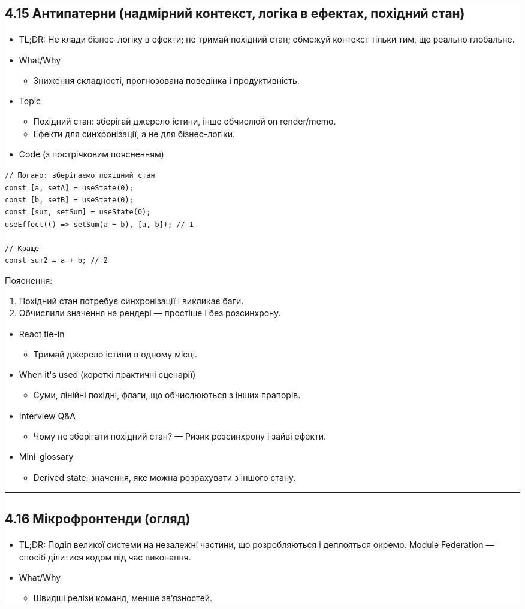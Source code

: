 ## 4.15 Антипатерни (надмірний контекст, логіка в ефектах, похідний стан)

- TL;DR: Не клади бізнес-логіку в ефекти; не тримай похідний стан; обмежуй контекст тільки тим, що реально глобальне.

- What/Why

  - Зниження складності, прогнозована поведінка і продуктивність.

- Topic

  - Похідний стан: зберігай джерело істини, інше обчислюй on render/memo.
  - Ефекти для синхронізації, а не для бізнес-логіки.

- Code (з пострічковим поясненням)

```tsx
// Погано: зберігаємо похідний стан
const [a, setA] = useState(0);
const [b, setB] = useState(0);
const [sum, setSum] = useState(0);
useEffect(() => setSum(a + b), [a, b]); // 1

// Краще
const sum2 = a + b; // 2
```

Пояснення:

1. Похідний стан потребує синхронізації і викликає баги.
2. Обчислили значення на рендері — простіше і без розсинхрону.

- React tie-in

  - Тримай джерело істини в одному місці.

- When it's used (короткі практичні сценарії)

  - Суми, лінійні похідні, флаги, що обчислюються з інших прапорів.

- Interview Q&A

  - Чому не зберігати похідний стан? — Ризик розсинхрону і зайві ефекти.

- Mini-glossary

  - Derived state: значення, яке можна розрахувати з іншого стану.

---

## 4.16 Мікрофронтенди (огляд)

- TL;DR: Поділ великої системи на незалежні частини, що розробляються і деплояться окремо. Module Federation — спосіб ділитися кодом під час виконання.

- What/Why

  - Швидші релізи команд, менше зв’язностей.
